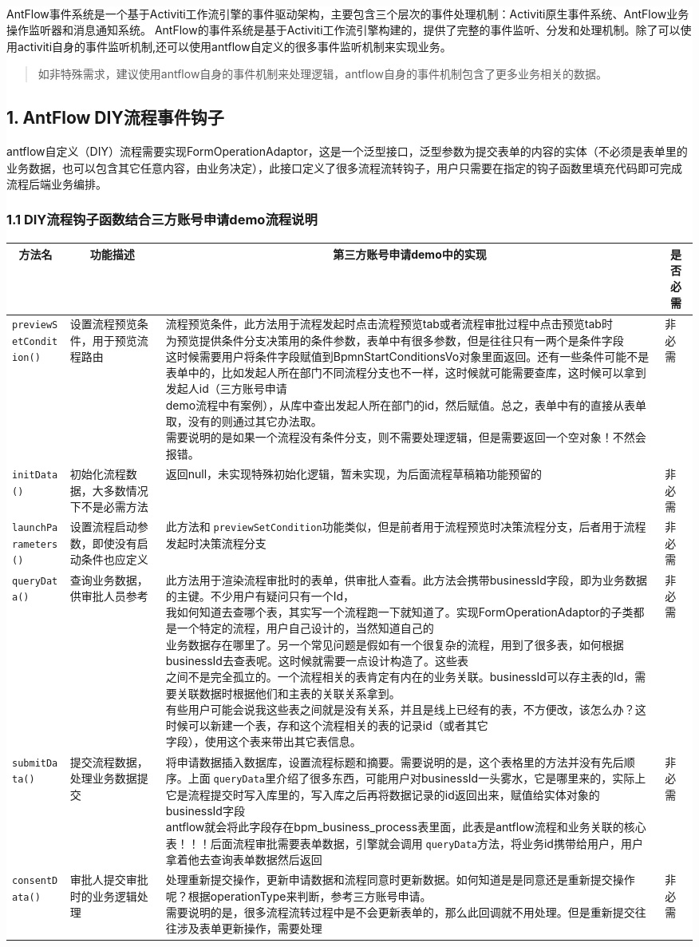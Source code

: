 
AntFlow事件系统是一个基于Activiti工作流引擎的事件驱动架构，主要包含三个层次的事件处理机制：Activiti原生事件系统、AntFlow业务操作监听器和消息通知系统。
AntFlow的事件系统是基于Activiti工作流引擎构建的，提供了完整的事件监听、分发和处理机制。除了可以使用activiti自身的事件监听机制,还可以使用antflow自定义的很多事件监听机制来实现业务。

> 如非特殊需求，建议使用antflow自身的事件机制来处理逻辑，antflow自身的事件机制包含了更多业务相关的数据。

## 1. AntFlow DIY流程事件钩子

antflow自定义（DIY）流程需要实现FormOperationAdaptor，这是一个泛型接口，泛型参数为提交表单的内容的实体（不必须是表单里的业务数据，也可以包含其它任意内容，由业务决定），此接口定义了很多流程流转钩子，用户只需要在指定的钩子函数里填充代码即可完成流程后端业务编排。

### 1.1 DIY流程钩子函数结合三方账号申请demo流程说明

| 方法名                    | 功能描述                                   | 第三方账号申请demo中的实现                                                                                                                                                                                                                                                                                                                                                                                                                                                                                                                                                                                                                                                                                                                             | 是否必需 |
| ------------------------- | ------------------------------------------ | ------------------------------------------------------------------------------------------------------------------------------------------------------------------------------------------------------------------------------------------------------------------------------------------------------------------------------------------------------------------------------------------------------------------------------------------------------------------------------------------------------------------------------------------------------------------------------------------------------------------------------------------------------------------------------------------------------------------------------------------------------ | -------- |
| `previewSetCondition()` | 设置流程预览条件，用于预览流程路由         | 流程预览条件，此方法用于流程发起时点击流程预览tab或者流程审批过程中点击预览tab时<br />为预览提供条件分支决策用的条件参数，表单中有很多参数，但是往往只有一两个是条件字段<br />这时候需要用户将条件字段赋值到BpmnStartConditionsVo对象里面返回。还有一些条件可能不是<br />表单中的，比如发起人所在部门不同流程分支也不一样，这时候就可能需要查库，这时候可以拿到发起人id（三方账号申请<br />demo流程中有案例），从库中查出发起人所在部门的id，然后赋值。总之，表单中有的直接从表单取，没有的则通过其它办法取。<br />需要说明的是如果一个流程没有条件分支，则不需要处理逻辑，但是需要返回一个空对象！不然会报错。                                                                                                                                        | 非必需   |
| `initData()`            | 初始化流程数据，大多数情况下不是必需方法   | 返回null，未实现特殊初始化逻辑，暂未实现，为后面流程草稿箱功能预留的                                                                                                                                                                                                                                                                                                                                                                                                                                                                                                                                                                                                                                                                                   | 非必需   |
| `launchParameters()`    | 设置流程启动参数，即使没有启动条件也应定义 | 此方法和 `previewSetCondition`功能类似，但是前者用于流程预览时决策流程分支，后者用于流程发起时决策流程分支                                                                                                                                                                                                                                                                                                                                                                                                                                                                                                                                                                                                                                           | 非必需   |
| `queryData()`           | 查询业务数据，供审批人员参考               | 此方法用于渲染流程审批时的表单，供审批人查看。此方法会携带businessId字段，即为业务数据的主键。不少用户有疑问只有一个Id，<br />我如何知道去查哪个表，其实写一个流程跑一下就知道了。实现FormOperationAdaptor的子类都是一个特定的流程，用户自己设计的，当然知道自己的<br />业务数据存在哪里了。另一个常见问题是假如有一个很复杂的流程，用到了很多表，如何根据businessId去查表呢。这时候就需要一点设计构造了。这些表<br />之间不是完全孤立的。一个流程相关的表肯定有内在的业务关联。businessId可以存主表的Id，需要关联数据时根据他们和主表的关联关系拿到。<br />有些用户可能会说我这些表之间就是没有关系，并且是线上已经有的表，不方便改，该怎么办？这时候可以新建一个表，存和这个流程相关的表的记录id（或者其它<br />字段），使用这个表来带出其它表信息。 | 非必需   |
| `submitData()`          | 提交流程数据，处理业务数据提交             | 将申请数据插入数据库，设置流程标题和摘要。需要说明的是，这个表格里的方法并没有先后顺序。上面 `queryData`里介绍了很多东西，可能用户对businessId一头雾水，它是哪里来的，实际上它是流程提交时写入库里的，写入库之后再将数据记录的id返回出来，赋值给实体对象的businessId字段<br />antflow就会将此字段存在bpm_business_process表里面，此表是antflow流程和业务关联的核心表！！！后面流程审批需要表单数据，引擎就会调用 `queryData`方法，将业务id携带给用户，用户拿着他去查询表单数据然后返回                                                                                                                                                                                                                                                             | 非必需   |
| `consentData()`         | 审批人提交审批时的业务逻辑处理             | 处理重新提交操作，更新申请数据和流程同意时更新数据。如何知道是是同意还是重新提交操作呢？根据operationType来判断，参考三方账号申请。<br />需要说明的是，很多流程流转过程中是不会更新表单的，那么此回调就不用处理。但是重新提交往往涉及表单更新操作，需要处理                                                                                                                                                                                                                                                                                                                                                                                                                                                                                            | 非必需   |